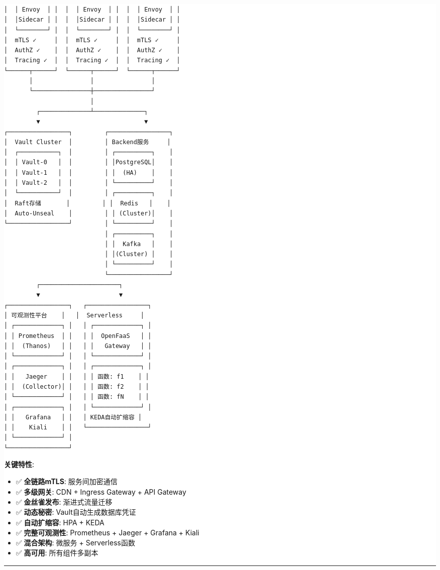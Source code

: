 ```text
│  │ Envoy  │ │  │  │ Envoy  │ │  │  │ Envoy  │ │
│  │Sidecar │ │  │  │Sidecar │ │  │  │Sidecar │ │
│  └────────┘ │  │  └────────┘ │  │  └────────┘ │
│  mTLS ✓     │  │  mTLS ✓     │  │  mTLS ✓     │
│  AuthZ ✓    │  │  AuthZ ✓    │  │  AuthZ ✓    │
│  Tracing ✓  │  │  Tracing ✓  │  │  Tracing ✓  │
└──────┬──────┘  └──────┬──────┘  └──────┬──────┘
       │                │                │
       └────────────────┼────────────────┘
                        │
         ┌──────────────┴──────────────┐
         ▼                             ▼
┌─────────────────┐         ┌─────────────────┐
│  Vault Cluster  │         │ Backend服务     │
│  ┌───────────┐  │         │ ┌──────────┐    │
│  │ Vault-0   │  │         │ │PostgreSQL│    │
│  │ Vault-1   │  │         │ │  (HA)    │    │
│  │ Vault-2   │  │         │ └──────────┘    │
│  └───────────┘  │         │ ┌──────────┐    │
│  Raft存储       │         │ │  Redis   │    │
│  Auto-Unseal    │         │ │ (Cluster)│    │
└─────────────────┘         │ └──────────┘    │
                            │ ┌──────────┐    │
                            │ │  Kafka   │    │
                            │ │(Cluster) │    │
                            │ └──────────┘    │
                            └─────────────────┘
         ┌──────────────────────┐
         ▼                      ▼
┌─────────────────┐   ┌─────────────────┐
│ 可观测性平台    │   │  Serverless     │
│ ┌─────────────┐ │   │ ┌─────────────┐ │
│ │ Prometheus  │ │   │ │  OpenFaaS   │ │
│ │  (Thanos)   │ │   │ │   Gateway   │ │
│ └─────────────┘ │   │ └─────────────┘ │
│ ┌─────────────┐ │   │ ┌─────────────┐ │
│ │   Jaeger    │ │   │ │ 函数: f1    │ │
│ │  (Collector)│ │   │ │ 函数: f2    │ │
│ └─────────────┘ │   │ │ 函数: fN    │ │
│ ┌─────────────┐ │   │ └─────────────┘ │
│ │   Grafana   │ │   │ KEDA自动扩缩容 │
│ │    Kiali    │ │   └─────────────────┘
│ └─────────────┘ │
└─────────────────┘
```

**关键特性**:

- ✅ **全链路mTLS**: 服务间加密通信
- ✅ **多级网关**: CDN + Ingress Gateway + API Gateway
- ✅ **金丝雀发布**: 渐进式流量迁移
- ✅ **动态秘密**: Vault自动生成数据库凭证
- ✅ **自动扩缩容**: HPA + KEDA
- ✅ **完整可观测性**: Prometheus + Jaeger + Grafana + Kiali
- ✅ **混合架构**: 微服务 + Serverless函数
- ✅ **高可用**: 所有组件多副本

---
